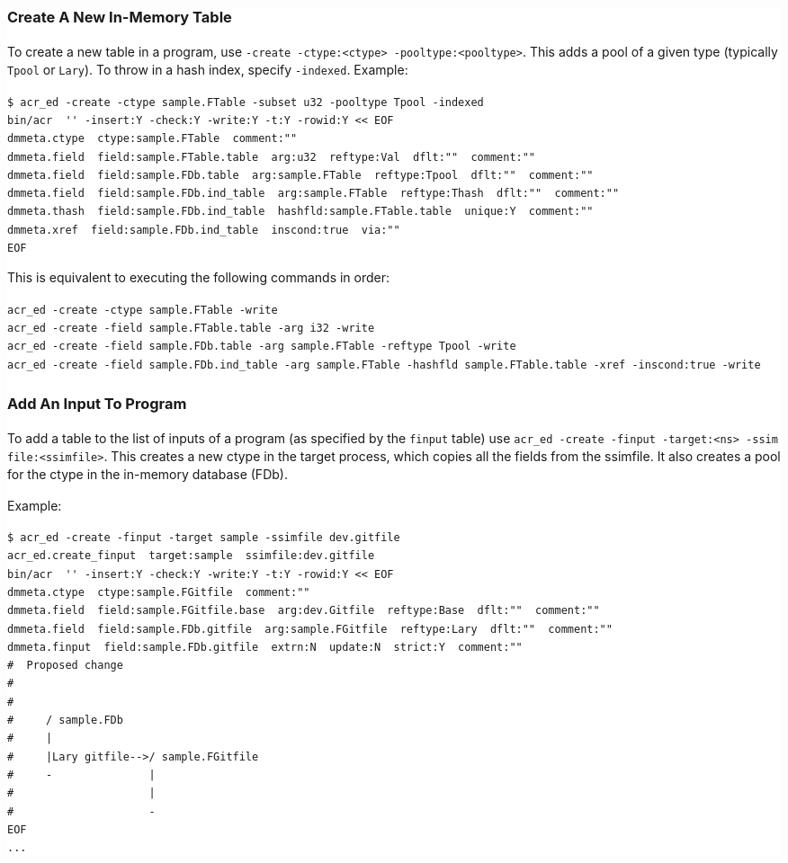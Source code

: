 ### Create A New In-Memory Table

To create a new table in a program, use `-create -ctype:<ctype> -pooltype:<pooltype>`.
This adds a pool of a given type (typically `Tpool` or `Lary`).
To throw in a hash index, specify `-indexed`.
Example:

    $ acr_ed -create -ctype sample.FTable -subset u32 -pooltype Tpool -indexed
    bin/acr  '' -insert:Y -check:Y -write:Y -t:Y -rowid:Y << EOF
    dmmeta.ctype  ctype:sample.FTable  comment:""
    dmmeta.field  field:sample.FTable.table  arg:u32  reftype:Val  dflt:""  comment:""
    dmmeta.field  field:sample.FDb.table  arg:sample.FTable  reftype:Tpool  dflt:""  comment:""
    dmmeta.field  field:sample.FDb.ind_table  arg:sample.FTable  reftype:Thash  dflt:""  comment:""
    dmmeta.thash  field:sample.FDb.ind_table  hashfld:sample.FTable.table  unique:Y  comment:""
    dmmeta.xref  field:sample.FDb.ind_table  inscond:true  via:""
    EOF

This is equivalent to executing the following commands in order:
```
acr_ed -create -ctype sample.FTable -write
acr_ed -create -field sample.FTable.table -arg i32 -write
acr_ed -create -field sample.FDb.table -arg sample.FTable -reftype Tpool -write
acr_ed -create -field sample.FDb.ind_table -arg sample.FTable -hashfld sample.FTable.table -xref -inscond:true -write
```

### Add An Input To Program

To add a table to the list of inputs of a program (as specified by the `finput` table)
use `acr_ed -create -finput -target:<ns> -ssimfile:<ssimfile>`.
This creates a new ctype in the target process, which copies all the fields from the ssimfile.
It also creates a pool for the ctype in the in-memory database (FDb).

Example:

    $ acr_ed -create -finput -target sample -ssimfile dev.gitfile
    acr_ed.create_finput  target:sample  ssimfile:dev.gitfile
    bin/acr  '' -insert:Y -check:Y -write:Y -t:Y -rowid:Y << EOF
    dmmeta.ctype  ctype:sample.FGitfile  comment:""
    dmmeta.field  field:sample.FGitfile.base  arg:dev.Gitfile  reftype:Base  dflt:""  comment:""
    dmmeta.field  field:sample.FDb.gitfile  arg:sample.FGitfile  reftype:Lary  dflt:""  comment:""
    dmmeta.finput  field:sample.FDb.gitfile  extrn:N  update:N  strict:Y  comment:""
    #  Proposed change
    #
    #
    #     / sample.FDb
    #     |
    #     |Lary gitfile-->/ sample.FGitfile
    #     -               |
    #                     |
    #                     -
    EOF
    ...
    